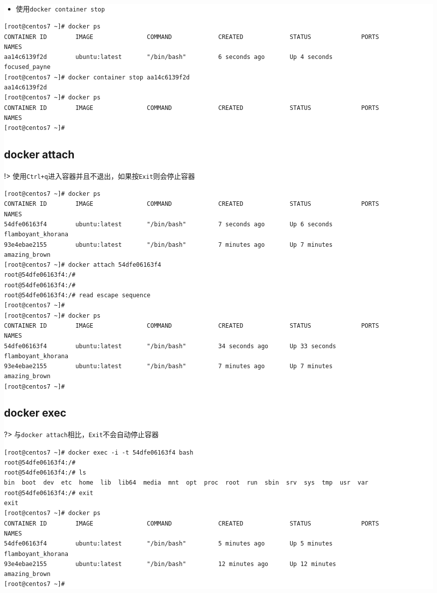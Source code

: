 - 使用`docker container stop`

```
[root@centos7 ~]# docker ps
CONTAINER ID        IMAGE               COMMAND             CREATED             STATUS              PORTS               NAMES
aa14c6139f2d        ubuntu:latest       "/bin/bash"         6 seconds ago       Up 4 seconds                            focused_payne
[root@centos7 ~]# docker container stop aa14c6139f2d
aa14c6139f2d
[root@centos7 ~]# docker ps
CONTAINER ID        IMAGE               COMMAND             CREATED             STATUS              PORTS               NAMES
[root@centos7 ~]#
```

## docker attach

!> 使用`Ctrl+q`进入容器并且不退出，如果按`Exit`则会停止容器

```
[root@centos7 ~]# docker ps
CONTAINER ID        IMAGE               COMMAND             CREATED             STATUS              PORTS               NAMES
54dfe06163f4        ubuntu:latest       "/bin/bash"         7 seconds ago       Up 6 seconds                            flamboyant_khorana
93e4ebae2155        ubuntu:latest       "/bin/bash"         7 minutes ago       Up 7 minutes                            amazing_brown
[root@centos7 ~]# docker attach 54dfe06163f4
root@54dfe06163f4:/#
root@54dfe06163f4:/#
root@54dfe06163f4:/# read escape sequence
[root@centos7 ~]#
[root@centos7 ~]# docker ps
CONTAINER ID        IMAGE               COMMAND             CREATED             STATUS              PORTS               NAMES
54dfe06163f4        ubuntu:latest       "/bin/bash"         34 seconds ago      Up 33 seconds                           flamboyant_khorana
93e4ebae2155        ubuntu:latest       "/bin/bash"         7 minutes ago       Up 7 minutes                            amazing_brown
[root@centos7 ~]#
```

## docker exec

?> 与`docker attach`相比，`Exit`不会自动停止容器

```
[root@centos7 ~]# docker exec -i -t 54dfe06163f4 bash
root@54dfe06163f4:/#
root@54dfe06163f4:/# ls
bin  boot  dev  etc  home  lib  lib64  media  mnt  opt  proc  root  run  sbin  srv  sys  tmp  usr  var
root@54dfe06163f4:/# exit
exit
[root@centos7 ~]# docker ps
CONTAINER ID        IMAGE               COMMAND             CREATED             STATUS              PORTS               NAMES
54dfe06163f4        ubuntu:latest       "/bin/bash"         5 minutes ago       Up 5 minutes                            flamboyant_khorana
93e4ebae2155        ubuntu:latest       "/bin/bash"         12 minutes ago      Up 12 minutes                           amazing_brown
[root@centos7 ~]#
```
